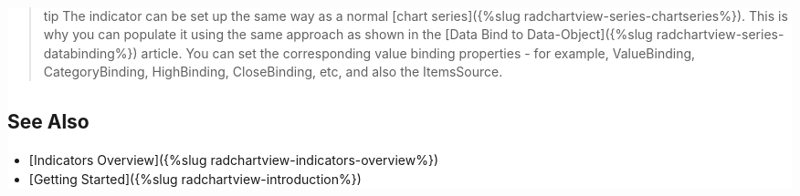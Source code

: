 >tip The indicator can be set up the same way as a normal [chart series]({%slug radchartview-series-chartseries%}). This is why you can populate it using the same approach as shown in the [Data Bind to Data-Object]({%slug radchartview-series-databinding%}) article. You can set the corresponding value binding properties - for example, ValueBinding, CategoryBinding, HighBinding, CloseBinding, etc, and also the ItemsSource.

## See Also
* [Indicators Overview]({%slug radchartview-indicators-overview%})
* [Getting Started]({%slug radchartview-introduction%})